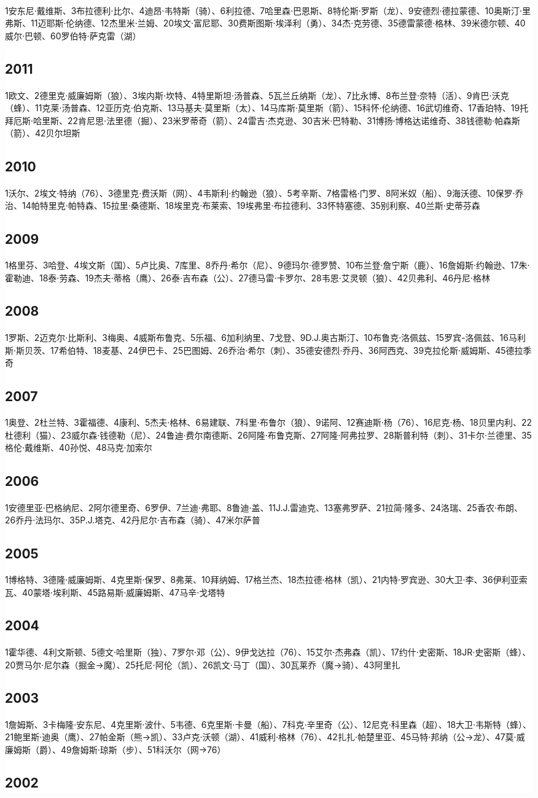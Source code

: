 1安东尼·戴维斯、3布拉德利·比尔、4迪昂·韦特斯（骑）、6利拉德、7哈里森·巴恩斯、8特伦斯·罗斯（龙）、9安德烈·德拉蒙德、10奥斯汀·里弗斯、11迈耶斯·伦纳德、12杰里米·兰姆、20埃文·富尼耶、30费斯图斯·埃泽利（勇）、34杰·克劳德、35德雷蒙德·格林、39米德尔顿、40威尔·巴顿、60罗伯特·萨克雷（湖）

## 2011

1欧文、2德里克·威廉姆斯（狼）、3埃内斯·坎特、4特里斯坦·汤普森、5瓦兰丘纳斯（龙）、7比永博、8布兰登·奈特（活）、9肯巴·沃克（蜂）、11克莱·汤普森、12亚历克·伯克斯、13马基夫·莫里斯（太）、14马库斯·莫里斯（箭）、15科怀·伦纳德、16武切维奇、17香珀特、19托拜厄斯·哈里斯、22肯尼思·法里德（掘）、23米罗蒂奇（箭）、24雷吉·杰克逊、30吉米·巴特勒、31博扬·博格达诺维奇、38钱德勒·帕森斯（箭）、42贝尔坦斯

## 2010

1沃尔、2埃文·特纳（76）、3德里克·费沃斯（网）、4韦斯利·约翰逊（狼）、5考辛斯、7格雷格·门罗、8阿米奴（船）、9海沃德、10保罗·乔治、14帕特里克·帕特森、15拉里·桑德斯、18埃里克·布莱索、19埃弗里·布拉德利、33怀特塞德、35别利察、40兰斯·史蒂芬森

## 2009

1格里芬、3哈登、4埃文斯（国）、5卢比奥、7库里、8乔丹·希尔（尼）、9德玛尔·德罗赞、10布兰登·詹宁斯（鹿）、16詹姆斯·约翰逊、17朱·霍勒迪、18泰·劳森、19杰夫·蒂格（鹰）、26泰·吉布森（公）、27德马雷·卡罗尔、28韦恩·艾灵顿（狼）、42贝弗利、46丹尼·格林

## 2008

1罗斯、2迈克尔·比斯利、3梅奥、4威斯布鲁克、5乐福、6加利纳里、7戈登、9D.J.奥古斯汀、10布鲁克·洛佩兹、15罗宾-洛佩兹、16马利斯·斯贝茨、17希伯特、18麦基、24伊巴卡、25巴图姆、26乔治·希尔（刺）、35德安德烈·乔丹、36阿西克、39克拉伦斯·威姆斯、45德拉季奇

## 2007

1奥登、2杜兰特、3霍福德、4康利、5杰夫·格林、6易建联、7科里·布鲁尔（狼）、9诺阿、12赛迪斯·杨（76）、16尼克·杨、18贝里内利、22杜德利（猫）、23威尔森·钱德勒（尼）、24鲁迪·费尔南德斯、26阿隆·布鲁克斯、27阿隆·阿弗拉罗、28斯普利特（刺）、31卡尔·兰德里、35格伦·戴维斯、40孙悦、48马克·加索尔

## 2006

1安德里亚·巴格纳尼、2阿尔德里奇、6罗伊、7兰迪·弗耶、8鲁迪·盖、11J.J.雷迪克、13塞弗罗萨、21拉简·隆多、24洛瑞、25香农·布朗、26乔丹·法玛尔、35P.J.塔克、42丹尼尔·吉布森（骑）、47米尔萨普

## 2005

1博格特、3德隆·威廉姆斯、4克里斯·保罗、8弗莱、10拜纳姆、17格兰杰、18杰拉德·格林（凯）、21内特·罗宾逊、30大卫·李、36伊利亚索瓦、40蒙塔·埃利斯、45路易斯·威廉姆斯、47马辛·戈塔特

## 2004

1霍华德、4利文斯顿、5德文·哈里斯（独）、7罗尔·邓（公）、9伊戈达拉（76）、15艾尔·杰弗森（凯）、17约什·史密斯、18JR·史密斯（蜂）、20贾马尔·尼尔森（掘金->魔）、25托尼·阿伦（凯）、26凯文·马丁（国）、30瓦莱乔（魔->骑）、43阿里扎

## 2003

1詹姆斯、3卡梅隆·安东尼、4克里斯·波什、5韦德、6克里斯·卡曼（船）、7科克·辛里奇（公）、12尼克·科里森（超）、18大卫·韦斯特（蜂）、21鲍里斯·迪奥（鹰）、27帕金斯（熊->凯）、33卢克·沃顿（湖）、41威利·格林（76）、42扎扎·帕楚里亚、45马特·邦纳（公->龙）、47莫·威廉姆斯（爵）、49詹姆斯·琼斯（步）、51科沃尔（网->76）

## 2002
